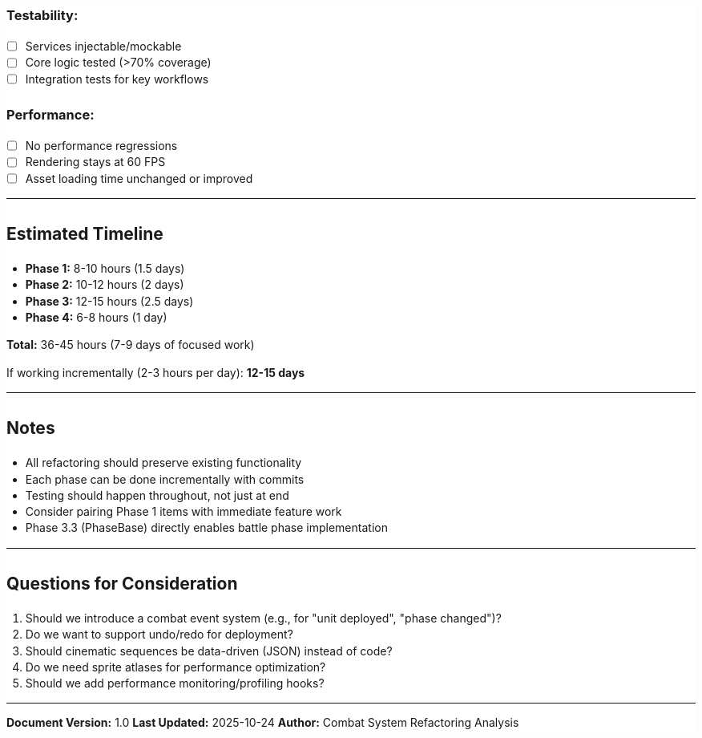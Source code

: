 ### Testability:
- [ ] Services injectable/mockable
- [ ] Core logic tested (>70% coverage)
- [ ] Integration tests for key workflows

### Performance:
- [ ] No performance regressions
- [ ] Rendering stays at 60 FPS
- [ ] Asset loading time unchanged or improved

---

## Estimated Timeline

- **Phase 1:** 8-10 hours (1.5 days)
- **Phase 2:** 10-12 hours (2 days)
- **Phase 3:** 12-15 hours (2.5 days)
- **Phase 4:** 6-8 hours (1 day)

**Total:** 36-45 hours (7-9 days of focused work)

If working incrementally (2-3 hours per day): **12-15 days**

---

## Notes

- All refactoring should preserve existing functionality
- Each phase can be done incrementally with commits
- Testing should happen throughout, not just at end
- Consider pairing Phase 1 items with immediate feature work
- Phase 3.3 (PhaseBase) directly enables battle phase implementation

---

## Questions for Consideration

1. Should we introduce a combat event system (e.g., for "unit deployed", "phase changed")?
2. Do we want to support undo/redo for deployment?
3. Should cinematic sequences be data-driven (JSON) instead of code?
4. Do we need sprite atlases for performance optimization?
5. Should we add performance monitoring/profiling hooks?

---

**Document Version:** 1.0
**Last Updated:** 2025-10-24
**Author:** Combat System Refactoring Analysis
